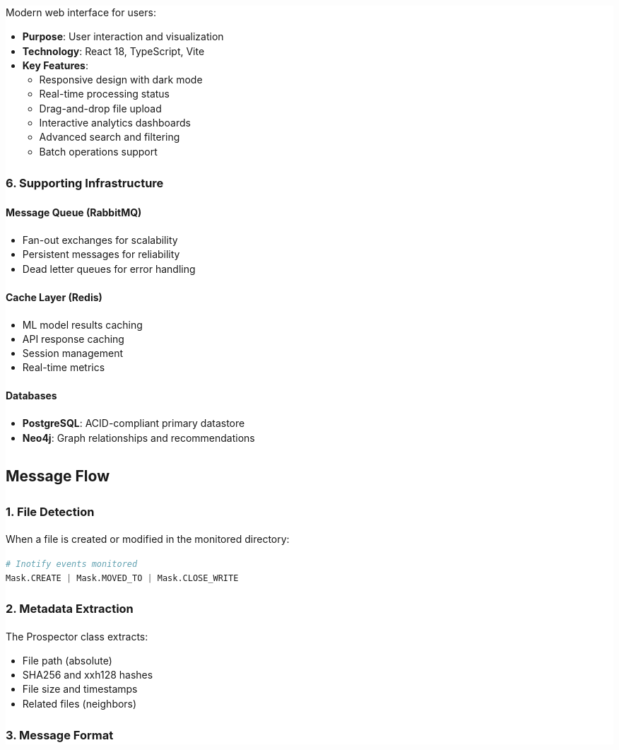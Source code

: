 Modern web interface for users:

- **Purpose**: User interaction and visualization
- **Technology**: React 18, TypeScript, Vite
- **Key Features**:
  - Responsive design with dark mode
  - Real-time processing status
  - Drag-and-drop file upload
  - Interactive analytics dashboards
  - Advanced search and filtering
  - Batch operations support

### 6. Supporting Infrastructure

#### Message Queue (RabbitMQ)

- Fan-out exchanges for scalability
- Persistent messages for reliability
- Dead letter queues for error handling

#### Cache Layer (Redis)

- ML model results caching
- API response caching
- Session management
- Real-time metrics

#### Databases

- **PostgreSQL**: ACID-compliant primary datastore
- **Neo4j**: Graph relationships and recommendations

## Message Flow

### 1. File Detection

When a file is created or modified in the monitored directory:

```python
# Inotify events monitored
Mask.CREATE | Mask.MOVED_TO | Mask.CLOSE_WRITE
```

### 2. Metadata Extraction

The Prospector class extracts:

- File path (absolute)
- SHA256 and xxh128 hashes
- File size and timestamps
- Related files (neighbors)

### 3. Message Format
